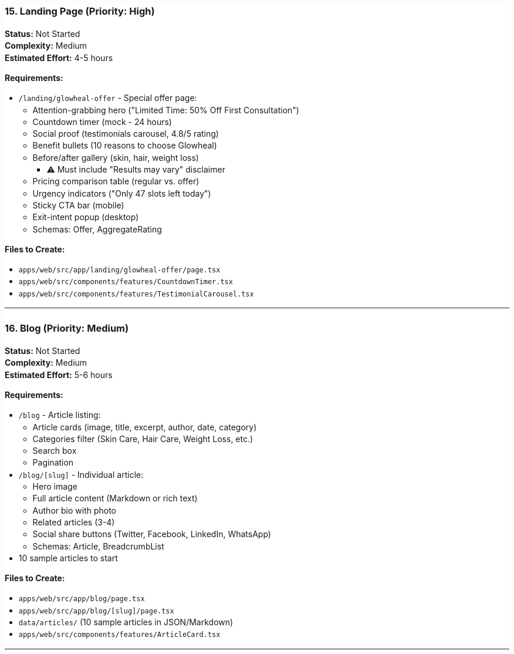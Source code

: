 
### 15. Landing Page (Priority: High)
**Status:** Not Started  
**Complexity:** Medium  
**Estimated Effort:** 4-5 hours

**Requirements:**
- `/landing/glowheal-offer` - Special offer page:
  - Attention-grabbing hero ("Limited Time: 50% Off First Consultation")
  - Countdown timer (mock - 24 hours)
  - Social proof (testimonials carousel, 4.8/5 rating)
  - Benefit bullets (10 reasons to choose Glowheal)
  - Before/after gallery (skin, hair, weight loss)
    - ⚠️ Must include "Results may vary" disclaimer
  - Pricing comparison table (regular vs. offer)
  - Urgency indicators ("Only 47 slots left today")
  - Sticky CTA bar (mobile)
  - Exit-intent popup (desktop)
  - Schemas: Offer, AggregateRating

**Files to Create:**
- `apps/web/src/app/landing/glowheal-offer/page.tsx`
- `apps/web/src/components/features/CountdownTimer.tsx`
- `apps/web/src/components/features/TestimonialCarousel.tsx`

---

### 16. Blog (Priority: Medium)
**Status:** Not Started  
**Complexity:** Medium  
**Estimated Effort:** 5-6 hours

**Requirements:**
- `/blog` - Article listing:
  - Article cards (image, title, excerpt, author, date, category)
  - Categories filter (Skin Care, Hair Care, Weight Loss, etc.)
  - Search box
  - Pagination
- `/blog/[slug]` - Individual article:
  - Hero image
  - Full article content (Markdown or rich text)
  - Author bio with photo
  - Related articles (3-4)
  - Social share buttons (Twitter, Facebook, LinkedIn, WhatsApp)
  - Schemas: Article, BreadcrumbList
- 10 sample articles to start

**Files to Create:**
- `apps/web/src/app/blog/page.tsx`
- `apps/web/src/app/blog/[slug]/page.tsx`
- `data/articles/` (10 sample articles in JSON/Markdown)
- `apps/web/src/components/features/ArticleCard.tsx`

---